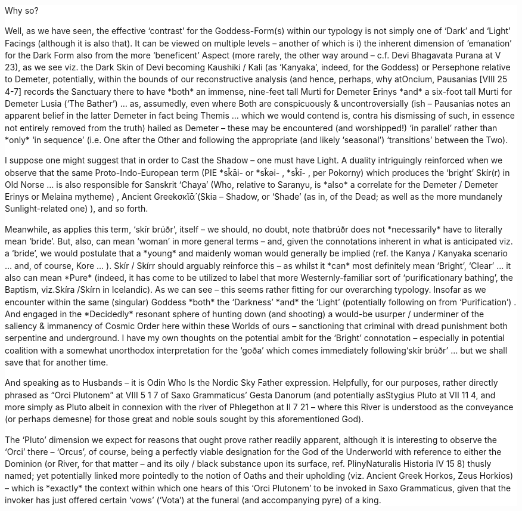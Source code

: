 Why so?

Well, as we have seen, the effective ‘contrast’ for the Goddess-Form(s) within our typology is not simply one of ‘Dark’ and ‘Light’ Facings (although it is also that). It can be viewed on multiple levels – another of which is i) the inherent dimension of ’emanation’ for the Dark Form also from the more ‘beneficent’ Aspect (more rarely, the other way around – c.f. Devi Bhagavata Purana at V 23), as we see viz. the Dark Skin of Devi becoming Kaushiki / Kali (as ‘Kanyaka’, indeed, for the Goddess) or Persephone relative to Demeter, potentially, within the bounds of our reconstructive analysis (and hence, perhaps, why atOncium, Pausanias \[VIII 25 4-7\] records the Sanctuary there to have \*both\* an immense, nine-feet tall Murti for Demeter Erinys \*and\* a six-foot tall Murti for Demeter Lusia (‘The Bather’) … as, assumedly, even where Both are conspicuously & uncontroversially (ish – Pausanias notes an apparent belief in the latter Demeter in fact being Themis … which we would contend is, contra his dismissing of such, in essence not entirely removed from the truth) hailed as Demeter – these may be encountered (and worshipped!) ‘in parallel’ rather than \*only\* ‘in sequence’ (i.e. One after the Other and following the appropriate (and likely ‘seasonal’) ‘transitions’ between the Two).

I suppose one might suggest that in order to Cast the Shadow – one must have Light. A duality intriguingly reinforced when we observe that the same Proto-Indo-European term (PIE \*sk̂āi- or \*sk̂ǝi- , \*sk̂ī- , per Pokorny) which produces the ‘bright’ Skír(r) in Old Norse … is also responsible for Sanskrit ‘Chaya’ (Who, relative to Saranyu, is \*also\* a correlate for the Demeter / Demeter Erinys or Melaina mytheme) , Ancient Greekσκῐᾱ́ (Skia – Shadow, or ‘Shade’ (as in, of the Dead; as well as the more mundanely Sunlight-related one) ), and so forth.

Meanwhile, as applies this term, ‘skír brúðr’, itself – we should, no doubt, note thatbrúðr does not \*necessarily\* have to literally mean ‘bride’. But, also, can mean ‘woman’ in more general terms – and, given the connotations inherent in what is anticipated viz. a ‘bride’, we would postulate that a \*young\* and maidenly woman would generally be implied (ref. the Kanya / Kanyaka scenario … and, of course, Kore … ). Skír / Skírr should arguably reinforce this – as whilst it \*can\* most definitely mean ‘Bright’, ‘Clear’ … it also can mean \*Pure\* (indeed, it has come to be utilized to label that more Westernly-familiar sort of ‘purificationary bathing’, the Baptism, viz.Skíra /Skírn in Icelandic). As we can see – this seems rather fitting for our overarching typology. Insofar as we encounter within the same (singular) Goddess \*both\* the ‘Darkness’ \*and\* the ‘Light’ (potentially following on from ‘Purification’) . And engaged in the \*Decidedly\* resonant sphere of hunting down (and shooting) a would-be usurper / underminer of the saliency & immanency of Cosmic Order here within these Worlds of ours – sanctioning that criminal with dread punishment both serpentine and underground. I have my own thoughts on the potential ambit for the ‘Bright’ connotation – especially in potential coalition with a somewhat unorthodox interpretation for the ‘goða’ which comes immediately following‘skír brúðr’ … but we shall save that for another time.

And speaking as to Husbands – it is Odin Who Is the Nordic Sky Father expression. Helpfully, for our purposes, rather directly phrased as “Orci Plutonem” at VIII 5 1 7 of Saxo Grammaticus’ Gesta Danorum (and potentially asStygius Pluto at VII 11 4, and more simply as Pluto albeit in connexion with the river of Phlegethon at II 7 21 – where this River is understood as the conveyance (or perhaps demesne) for those great and noble souls sought by this aforementioned God).

The ‘Pluto’ dimension we expect for reasons that ought prove rather readily apparent, although it is interesting to observe the ‘Orci’ there – ‘Orcus’, of course, being a perfectly viable designation for the God of the Underworld with reference to either the Dominion (or River, for that matter – and its oily / black substance upon its surface, ref. PlinyNaturalis Historia IV 15 8) thusly named; yet potentially linked more pointedly to the notion of Oaths and their upholding (viz. Ancient Greek Horkos, Zeus Horkios) – which is \*exactly\* the context within which one hears of this ‘Orci Plutonem’ to be invoked in Saxo Grammaticus, given that the invoker has just offered certain ‘vows’ (‘Vota’) at the funeral (and accompanying pyre) of a king.
